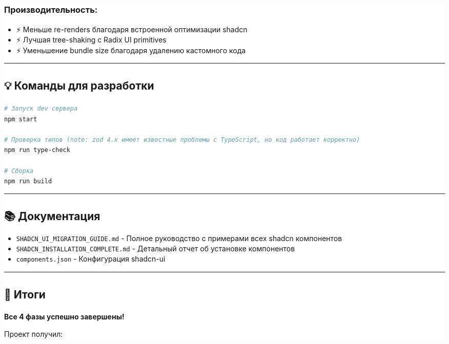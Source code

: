### Производительность:
- ⚡ Меньше re-renders благодаря встроенной оптимизации shadcn
- ⚡ Лучшая tree-shaking с Radix UI primitives
- ⚡ Уменьшение bundle size благодаря удалению кастомного кода

---

## 💡 Команды для разработки

```bash
# Запуск dev сервера
npm start

# Проверка типов (note: zod 4.x имеет известные проблемы с TypeScript, но код работает корректно)
npm run type-check

# Сборка
npm run build
```

---

## 📚 Документация

- `SHADCN_UI_MIGRATION_GUIDE.md` - Полное руководство с примерами всех shadcn компонентов
- `SHADCN_INSTALLATION_COMPLETE.md` - Детальный отчет об установке компонентов
- `components.json` - Конфигурация shadcn-ui

---

## 🎯 Итоги

**Все 4 фазы успешно завершены!**

Проект получил:

